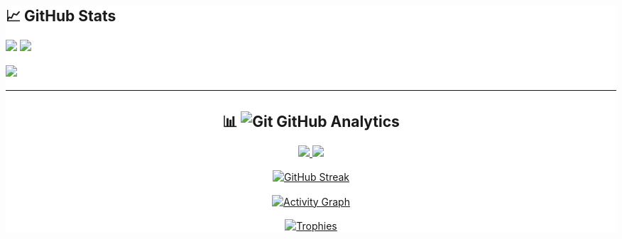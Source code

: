 ## 📈 GitHub Stats

<p align="left">
  <img src="https://github-readme-stats.vercel.app/api?username=aminulislamrahat&theme=gruvbox_light&hide_border=false&include_all_commits=true&count_private=true" width="48%" />
  <img src="https://nirzak-streak-stats.vercel.app/?user=aminulislamrahat&theme=gruvbox_light&hide_border=false" width="48%" />
</p>

<p align="left">
  <img src="https://github-readme-stats.vercel.app/api/top-langs/?username=aminulislamrahat&theme=gruvbox_light&hide_border=false&layout=compact" width="48%" />
</p>

---


<div align="center">

## 📊 <img src="https://media.giphy.com/media/W5eoZHPpUx9sapR0eu/giphy.gif" width="30" alt="Git"/> GitHub Analytics


<p align="center">
  <a href="https://github.com/aminulislamrahat">
    <!-- Main Stats with forced cache refresh -->
    <img height="180em" src="https://github-readme-stats.vercel.app/api?username=aminulislamrahat&show_icons=true&theme=radical&include_all_commits=true&count_private=true&bg_color=00000000&hide_border=true&cache_seconds=86400&random=1" />
    <!-- Top Languages with proper exclusion -->
    <img height="180em" src="https://github-readme-stats.vercel.app/api/top-langs/?username=aminulislamrahat&layout=compact&theme=radical&bg_color=00000000&hide_border=true&langs_count=6&exclude_repo=github-readme-stats,anuraghazra.github.io" />
  </a>
</p>


<p align="center">
  <a href="https://github.com/aminulislamrahat">
    <img src="https://streak-stats.demolab.com?user=aminulislamrahat&theme=radical&hide_border=true&date_format=j%20M%5B%20Y%5D&background=00000000&fire=FF6F00&ring=0ABAB5&currStreakLabel=0ABAB5&cache_seconds=86400"
         onerror="this.onerror=null;this.src='https://github-readme-streak-stats.herokuapp.com?user=aminulislamrahat&theme=radical&hide_border=true&background=00000000';" 
         alt="GitHub Streak" />
  </a>
</p>


<p align="center">
  <a href="https://github.com/aminulislamrahat">
    <img width="90%" src="https://github-readme-activity-graph.vercel.app/graph?username=aminulislamrahat&theme=react-dark&bg_color=00000000&hide_border=true&color=0ABAB5&line=FF6F00&point=FFFFFF&cache_seconds=86400" 
         onerror="this.onerror=null;this.src='https://activity-graph.herokuapp.com/graph?username=aminulislamrahat&theme=react-dark&bg_color=00000000&hide_border=true';" 
         alt="Activity Graph" />
  </a>
</p>


<p align="center"> 
  <a href="https://github.com/aminulislamrahat">
    <img width="90%" src="https://github-profile-trophy.vercel.app/?username=aminulislamrahat&theme=radical&no-frame=true&margin-w=15&margin-h=15&column=4&cache_seconds=86400" 
         onerror="this.onerror=null;this.src='https://github-profile-trophy.vercel.app/?username=aminulislamrahat&theme=radical&no-frame=true&column=3';" 
         alt="Trophies" />
  </a>
</p>

